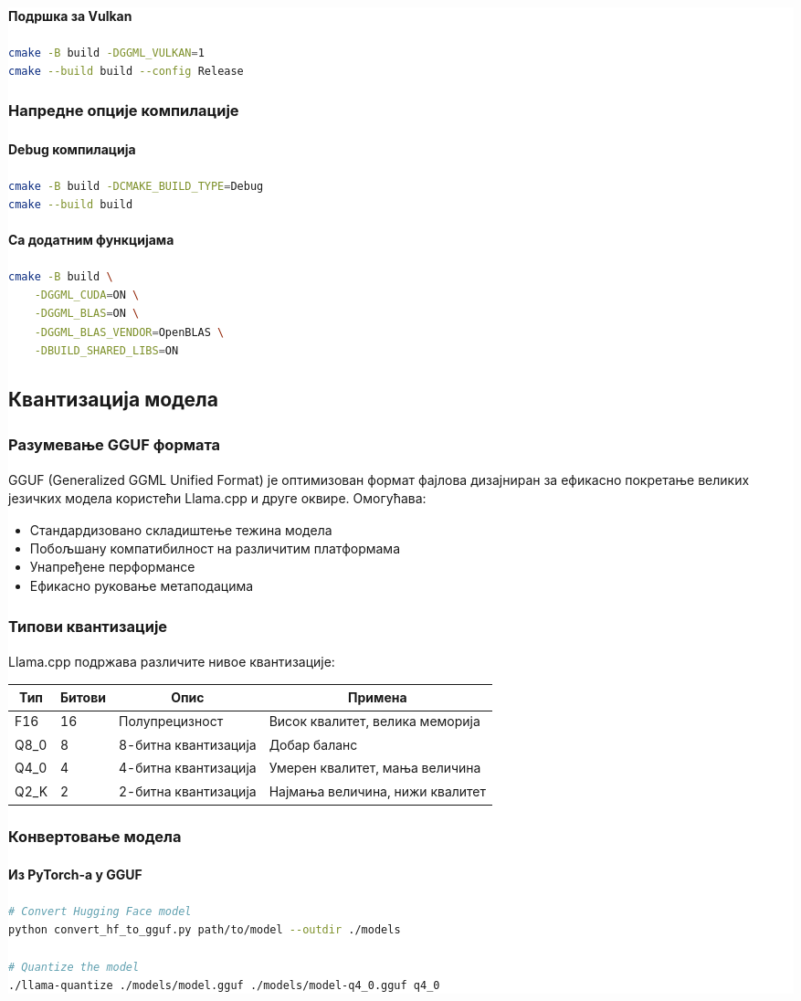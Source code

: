 #### Подршка за Vulkan
```bash
cmake -B build -DGGML_VULKAN=1
cmake --build build --config Release
```

### Напредне опције компилације

#### Debug компилација
```bash
cmake -B build -DCMAKE_BUILD_TYPE=Debug
cmake --build build
```

#### Са додатним функцијама
```bash
cmake -B build \
    -DGGML_CUDA=ON \
    -DGGML_BLAS=ON \
    -DGGML_BLAS_VENDOR=OpenBLAS \
    -DBUILD_SHARED_LIBS=ON
```

## Квантизација модела

### Разумевање GGUF формата

GGUF (Generalized GGML Unified Format) је оптимизован формат фајлова дизајниран за ефикасно покретање великих језичких модела користећи Llama.cpp и друге оквире. Омогућава:

- Стандардизовано складиштење тежина модела
- Побољшану компатибилност на различитим платформама
- Унапређене перформансе
- Ефикасно руковање метаподацима

### Типови квантизације

Llama.cpp подржава различите нивое квантизације:

| Тип | Битови | Опис | Примена |
|-----|-------|------|---------|
| F16 | 16 | Полупрецизност | Висок квалитет, велика меморија |
| Q8_0 | 8 | 8-битна квантизација | Добар баланс |
| Q4_0 | 4 | 4-битна квантизација | Умерен квалитет, мања величина |
| Q2_K | 2 | 2-битна квантизација | Најмања величина, нижи квалитет |

### Конвертовање модела

#### Из PyTorch-а у GGUF
```bash
# Convert Hugging Face model
python convert_hf_to_gguf.py path/to/model --outdir ./models

# Quantize the model
./llama-quantize ./models/model.gguf ./models/model-q4_0.gguf q4_0
```
